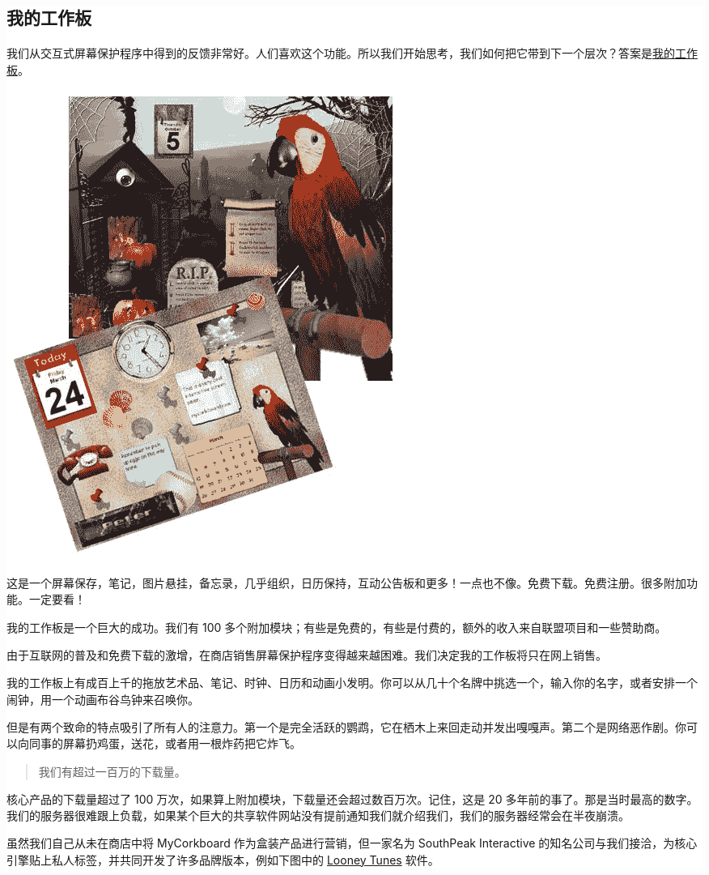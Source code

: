 ## 我的工作板

我们从交互式屏幕保护程序中得到的反馈非常好。人们喜欢这个功能。所以我们开始思考，我们如何把它带到下一个层次？答案是[我的工作板](http://www.peteravritch.com/portfolio/mycorkboard)。

![](img/012575a003ae98d5379d934596c22b94.png)

这是一个屏幕保存，笔记，图片悬挂，备忘录，几乎组织，日历保持，互动公告板和更多！一点也不像。免费下载。免费注册。很多附加功能。一定要看！

我的工作板是一个巨大的成功。我们有 100 多个附加模块；有些是免费的，有些是付费的，额外的收入来自联盟项目和一些赞助商。

由于互联网的普及和免费下载的激增，在商店销售屏幕保护程序变得越来越困难。我们决定我的工作板将只在网上销售。

我的工作板上有成百上千的拖放艺术品、笔记、时钟、日历和动画小发明。你可以从几十个名牌中挑选一个，输入你的名字，或者安排一个闹钟，用一个动画布谷鸟钟来召唤你。

但是有两个致命的特点吸引了所有人的注意力。第一个是完全活跃的鹦鹉，它在栖木上来回走动并发出嘎嘎声。第二个是网络恶作剧。你可以向同事的屏幕扔鸡蛋，送花，或者用一根炸药把它炸飞。

> 我们有超过一百万的下载量。

核心产品的下载量超过了 100 万次，如果算上附加模块，下载量还会超过数百万次。记住，这是 20 多年前的事了。那是当时最高的数字。我们的服务器很难跟上负载，如果某个巨大的共享软件网站没有提前通知我们就介绍我们，我们的服务器经常会在半夜崩溃。

虽然我们自己从未在商店中将 MyCorkboard 作为盒装产品进行营销，但一家名为 SouthPeak Interactive 的知名公司与我们接洽，为核心引擎贴上私人标签，并共同开发了许多品牌版本，例如下图中的 [Looney Tunes](http://www.peteravritch.com/portfolio/dailydesktopscreensaver) 软件。
